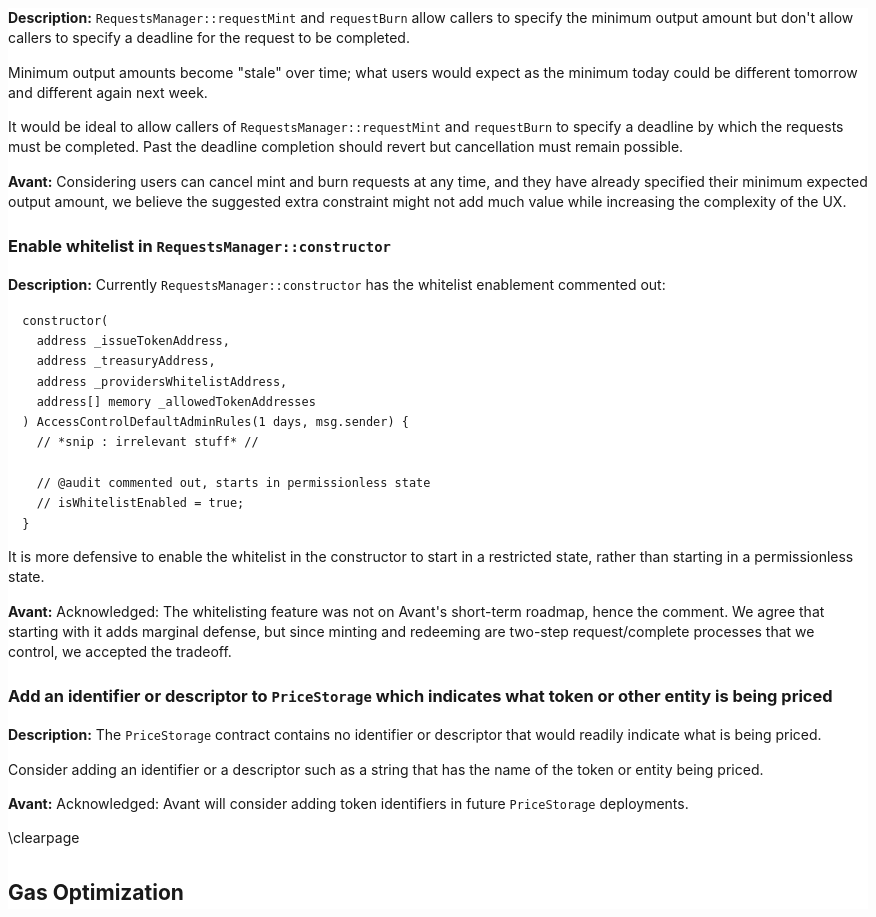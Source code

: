 **Description:** `RequestsManager::requestMint` and `requestBurn` allow callers to specify the minimum output amount but don't allow callers to specify a deadline for the request to be completed.

Minimum output amounts become "stale" over time; what users would expect as the minimum today could be different tomorrow and different again next week.

It would be ideal to allow callers of `RequestsManager::requestMint` and `requestBurn` to specify a deadline by which the requests must be completed. Past the deadline completion should revert but cancellation must remain possible.

**Avant:**
Considering users can cancel mint and burn requests at any time, and they have already specified their minimum expected output amount, we believe the suggested extra constraint might not add much value while increasing the complexity of the UX.


### Enable whitelist in `RequestsManager::constructor`

**Description:** Currently `RequestsManager::constructor` has the whitelist enablement commented out:
```solidity
  constructor(
    address _issueTokenAddress,
    address _treasuryAddress,
    address _providersWhitelistAddress,
    address[] memory _allowedTokenAddresses
  ) AccessControlDefaultAdminRules(1 days, msg.sender) {
    // *snip : irrelevant stuff* //

    // @audit commented out, starts in permissionless state
    // isWhitelistEnabled = true;
  }
```

It is more defensive to enable the whitelist in the constructor to start in a restricted state, rather than starting in a permissionless state.

**Avant:**
Acknowledged: The whitelisting feature was not on Avant's short-term roadmap, hence the comment. We agree that starting with it adds marginal defense, but since minting and redeeming are two-step request/complete processes that we control, we accepted the tradeoff.



### Add an identifier or descriptor to `PriceStorage` which indicates what token or other entity is being priced

**Description:** The `PriceStorage` contract contains no identifier or descriptor that would readily indicate what is being priced.

Consider adding an identifier or a descriptor such as a string that has the name of the token or entity being priced.

**Avant:**
Acknowledged: Avant will consider adding token identifiers in future `PriceStorage` deployments.

\clearpage
## Gas Optimization
